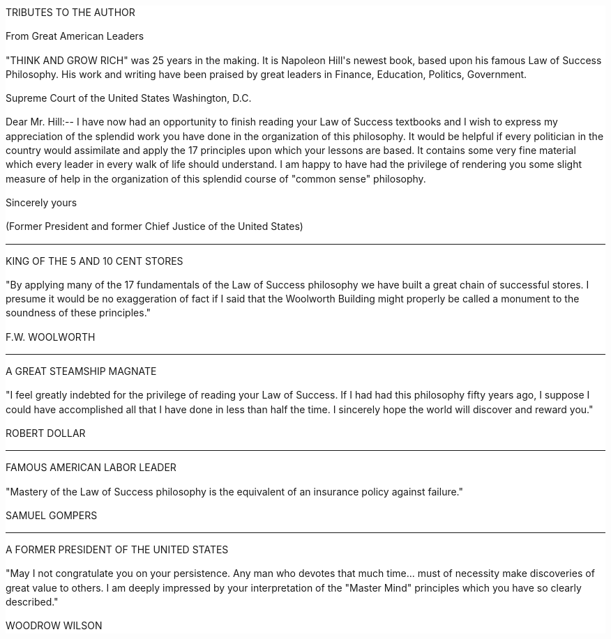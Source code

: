 
TRIBUTES TO THE AUTHOR

From Great American Leaders

"THINK AND GROW RICH" was 25 years in the making. It is Napoleon Hill's newest book, based upon his famous Law of Success Philosophy. His work and writing have been praised by great leaders in Finance, Education, Politics, Government.

Supreme Court of the United States Washington, D.C.

Dear Mr. Hill:-- I have now had an opportunity to finish reading your Law of Success textbooks and I wish to express my appreciation of the splendid work you have done in the organization of this philosophy. It would be helpful if every politician in the country would assimilate and apply the 17 principles upon which your lessons are based. It contains some very fine material which every leader in every walk of life should understand. I am happy to have had the privilege of rendering you some slight measure of help in the organization of this splendid course of "common sense" philosophy.

Sincerely yours

(Former President and former Chief Justice of the United States)

---

KING OF THE 5 AND 10 CENT STORES

"By applying many of the 17 fundamentals of the Law of Success philosophy we have built a great chain of successful stores. I presume it would be no exaggeration of fact if I said that the Woolworth Building might properly be called a monument to the soundness of these principles."

F.W. WOOLWORTH

---

 A GREAT STEAMSHIP MAGNATE

 "I feel greatly indebted for the privilege of reading your Law of Success. If I had had this philosophy fifty years ago, I suppose I could have accomplished all that I have done in less than half the time. I sincerely hope the world will discover and reward you."

 ROBERT DOLLAR

 ---

 FAMOUS AMERICAN LABOR LEADER

 "Mastery of the Law of Success philosophy is the equivalent of an insurance policy against failure."

 SAMUEL GOMPERS

 ---

 A FORMER PRESIDENT OF THE UNITED STATES

 "May I not congratulate you on your persistence. Any man who devotes that much time... must of necessity make discoveries of great value to others. I am deeply impressed by your interpretation of the "Master Mind" principles which you have so clearly described."

 WOODROW WILSON
